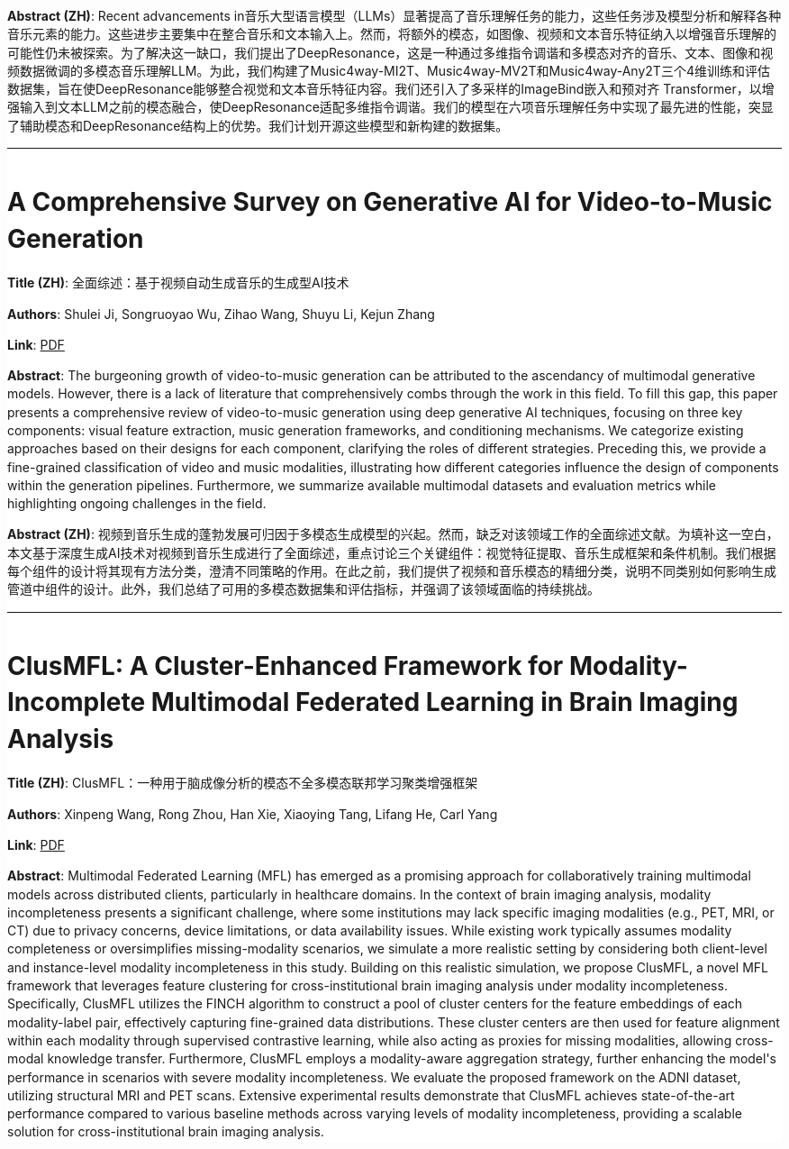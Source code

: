 **Abstract (ZH)**: Recent advancements in音乐大型语言模型（LLMs）显著提高了音乐理解任务的能力，这些任务涉及模型分析和解释各种音乐元素的能力。这些进步主要集中在整合音乐和文本输入上。然而，将额外的模态，如图像、视频和文本音乐特征纳入以增强音乐理解的可能性仍未被探索。为了解决这一缺口，我们提出了DeepResonance，这是一种通过多维指令调谐和多模态对齐的音乐、文本、图像和视频数据微调的多模态音乐理解LLM。为此，我们构建了Music4way-MI2T、Music4way-MV2T和Music4way-Any2T三个4维训练和评估数据集，旨在使DeepResonance能够整合视觉和文本音乐特征内容。我们还引入了多采样的ImageBind嵌入和预对齐 Transformer，以增强输入到文本LLM之前的模态融合，使DeepResonance适配多维指令调谐。我们的模型在六项音乐理解任务中实现了最先进的性能，突显了辅助模态和DeepResonance结构上的优势。我们计划开源这些模型和新构建的数据集。 

---
# A Comprehensive Survey on Generative AI for Video-to-Music Generation 

**Title (ZH)**: 全面综述：基于视频自动生成音乐的生成型AI技术 

**Authors**: Shulei Ji, Songruoyao Wu, Zihao Wang, Shuyu Li, Kejun Zhang  

**Link**: [PDF](https://arxiv.org/pdf/2502.12489)  

**Abstract**: The burgeoning growth of video-to-music generation can be attributed to the ascendancy of multimodal generative models. However, there is a lack of literature that comprehensively combs through the work in this field. To fill this gap, this paper presents a comprehensive review of video-to-music generation using deep generative AI techniques, focusing on three key components: visual feature extraction, music generation frameworks, and conditioning mechanisms. We categorize existing approaches based on their designs for each component, clarifying the roles of different strategies. Preceding this, we provide a fine-grained classification of video and music modalities, illustrating how different categories influence the design of components within the generation pipelines. Furthermore, we summarize available multimodal datasets and evaluation metrics while highlighting ongoing challenges in the field. 

**Abstract (ZH)**: 视频到音乐生成的蓬勃发展可归因于多模态生成模型的兴起。然而，缺乏对该领域工作的全面综述文献。为填补这一空白，本文基于深度生成AI技术对视频到音乐生成进行了全面综述，重点讨论三个关键组件：视觉特征提取、音乐生成框架和条件机制。我们根据每个组件的设计将其现有方法分类，澄清不同策略的作用。在此之前，我们提供了视频和音乐模态的精细分类，说明不同类别如何影响生成管道中组件的设计。此外，我们总结了可用的多模态数据集和评估指标，并强调了该领域面临的持续挑战。 

---
# ClusMFL: A Cluster-Enhanced Framework for Modality-Incomplete Multimodal Federated Learning in Brain Imaging Analysis 

**Title (ZH)**: ClusMFL：一种用于脑成像分析的模态不全多模态联邦学习聚类增强框架 

**Authors**: Xinpeng Wang, Rong Zhou, Han Xie, Xiaoying Tang, Lifang He, Carl Yang  

**Link**: [PDF](https://arxiv.org/pdf/2502.12180)  

**Abstract**: Multimodal Federated Learning (MFL) has emerged as a promising approach for collaboratively training multimodal models across distributed clients, particularly in healthcare domains. In the context of brain imaging analysis, modality incompleteness presents a significant challenge, where some institutions may lack specific imaging modalities (e.g., PET, MRI, or CT) due to privacy concerns, device limitations, or data availability issues. While existing work typically assumes modality completeness or oversimplifies missing-modality scenarios, we simulate a more realistic setting by considering both client-level and instance-level modality incompleteness in this study. Building on this realistic simulation, we propose ClusMFL, a novel MFL framework that leverages feature clustering for cross-institutional brain imaging analysis under modality incompleteness. Specifically, ClusMFL utilizes the FINCH algorithm to construct a pool of cluster centers for the feature embeddings of each modality-label pair, effectively capturing fine-grained data distributions. These cluster centers are then used for feature alignment within each modality through supervised contrastive learning, while also acting as proxies for missing modalities, allowing cross-modal knowledge transfer. Furthermore, ClusMFL employs a modality-aware aggregation strategy, further enhancing the model's performance in scenarios with severe modality incompleteness. We evaluate the proposed framework on the ADNI dataset, utilizing structural MRI and PET scans. Extensive experimental results demonstrate that ClusMFL achieves state-of-the-art performance compared to various baseline methods across varying levels of modality incompleteness, providing a scalable solution for cross-institutional brain imaging analysis. 
